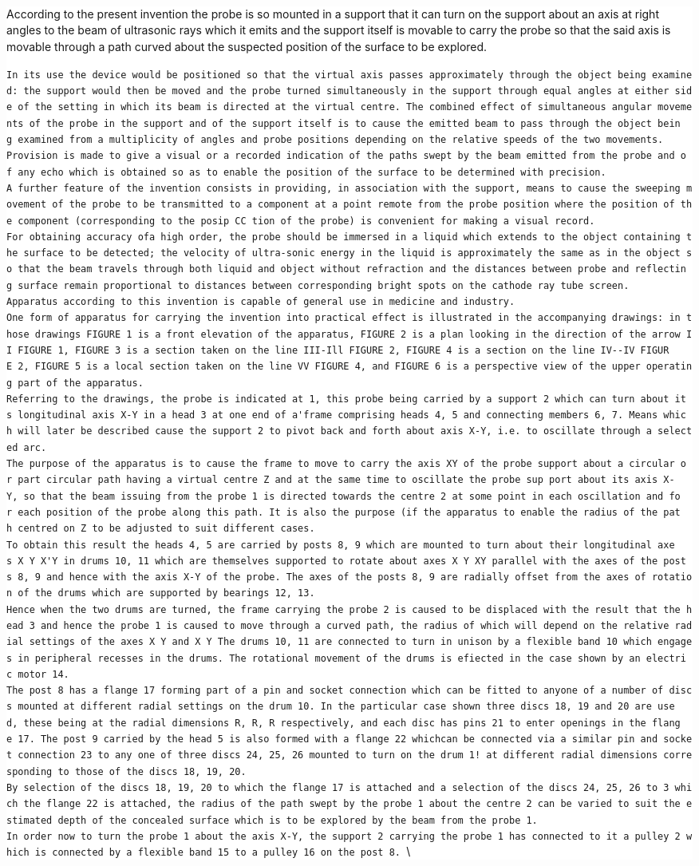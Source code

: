 According to the present invention the probe is so mounted in a support
that it can turn on the support about an axis at right angles to the
beam of ultrasonic rays which it emits and the support itself is movable
to carry the probe so that the said axis is movable through a path
curved about the suspected position of the surface to be explored.

`In its use the device would be positioned so that the virtual axis passes approximately through the object being examined: the support would then be moved and the probe turned simultaneously in the support through equal angles at either side of the setting in which its beam is directed at the virtual centre. The combined effect of simultaneous angular movements of the probe in the support and of the support itself is to cause the emitted beam to pass through the object being examined from a multiplicity of angles and probe positions depending on the relative speeds of the two movements. `\
`Provision is made to give a visual or a recorded indication of the paths swept by the beam emitted from the probe and of any echo which is obtained so as to enable the position of the surface to be determined with precision. `\
`A further feature of the invention consists in providing, in association with the support, means to cause the sweeping movement of the probe to be transmitted to a component at a point remote from the probe position where the position of the component (corresponding to the posip CC tion of the probe) is convenient for making a visual record. `\
`For obtaining accuracy ofa high order, the probe should be immersed in a liquid which extends to the object containing the surface to be detected; the velocity of ultra-sonic energy in the liquid is approximately the same as in the object so that the beam travels through both liquid and object without refraction and the distances between probe and reflecting surface remain proportional to distances between corresponding bright spots on the cathode ray tube screen. `\
`Apparatus according to this invention is capable of general use in medicine and industry. `\
`One form of apparatus for carrying the invention into practical effect is illustrated in the accompanying drawings: in those drawings FIGURE 1 is a front elevation of the apparatus, FIGURE 2 is a plan looking in the direction of the arrow II FIGURE 1, FIGURE 3 is a section taken on the line III-Ill FIGURE 2, FIGURE 4 is a section on the line IV--IV FIGURE 2, FIGURE 5 is a local section taken on the line VV FIGURE 4, and FIGURE 6 is a perspective view of the upper operating part of the apparatus. `\
`Referring to the drawings, the probe is indicated at 1, this probe being carried by a support 2 which can turn about its longitudinal axis X-Y in a head 3 at one end of a'frame comprising heads 4, 5 and connecting members 6, 7. Means which will later be described cause the support 2 to pivot back and forth about axis X-Y, i.e. to oscillate through a selected arc. `\
`The purpose of the apparatus is to cause the frame to move to carry the axis XY of the probe support about a circular or part circular path having a virtual centre Z and at the same time to oscillate the probe sup port about its axis X-Y, so that the beam issuing from the probe 1 is directed towards the centre 2 at some point in each oscillation and for each position of the probe along this path. It is also the purpose (if the apparatus to enable the radius of the path centred on Z to be adjusted to suit different cases. `\
`To obtain this result the heads 4, 5 are carried by posts 8, 9 which are mounted to turn about their longitudinal axes X Y X'Y in drums 10, 11 which are themselves supported to rotate about axes X Y XY parallel with the axes of the posts 8, 9 and hence with the axis X-Y of the probe. The axes of the posts 8, 9 are radially offset from the axes of rotation of the drums which are supported by bearings 12, 13. `\
`Hence when the two drums are turned, the frame carrying the probe 2 is caused to be displaced with the result that the head 3 and hence the probe 1 is caused to move through a curved path, the radius of which will depend on the relative radial settings of the axes X Y and X Y The drums 10, 11 are connected to turn in unison by a flexible band 10 which engages in peripheral recesses in the drums. The rotational movement of the drums is efiected in the case shown by an electric motor 14. `\
`The post 8 has a flange 17 forming part of a pin and socket connection which can be fitted to anyone of a number of discs mounted at different radial settings on the drum 10. In the particular case shown three discs 18, 19 and 20 are used, these being at the radial dimensions R, R, R respectively, and each disc has pins 21 to enter openings in the flange 17. The post 9 carried by the head 5 is also formed with a flange 22 whichcan be connected via a similar pin and socket connection 23 to any one of three discs 24, 25, 26 mounted to turn on the drum 1! at different radial dimensions corresponding to those of the discs 18, 19, 20. `\
`By selection of the discs 18, 19, 20 to which the flange 17 is attached and a selection of the discs 24, 25, 26 to 3 which the flange 22 is attached, the radius of the path swept by the probe 1 about the centre 2 can be varied to suit the estimated depth of the concealed surface which is to be explored by the beam from the probe 1. `\
`In order now to turn the probe 1 about the axis X-Y, the support 2 carrying the probe 1 has connected to it a pulley 2 which is connected by a flexible band 15 to a pulley 16 on the post 8. `\